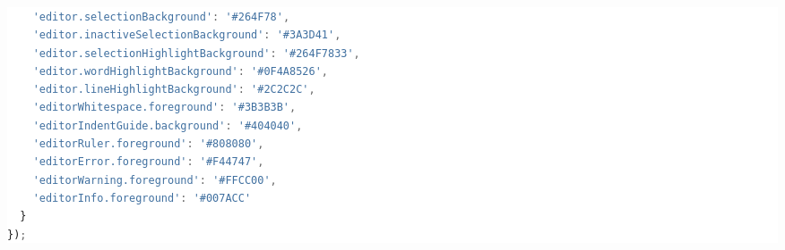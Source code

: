 ```js
    'editor.selectionBackground': '#264F78',
    'editor.inactiveSelectionBackground': '#3A3D41',
    'editor.selectionHighlightBackground': '#264F7833',
    'editor.wordHighlightBackground': '#0F4A8526',
    'editor.lineHighlightBackground': '#2C2C2C',
    'editorWhitespace.foreground': '#3B3B3B',
    'editorIndentGuide.background': '#404040',
    'editorRuler.foreground': '#808080',
    'editorError.foreground': '#F44747',
    'editorWarning.foreground': '#FFCC00',
    'editorInfo.foreground': '#007ACC'
  }
});
```